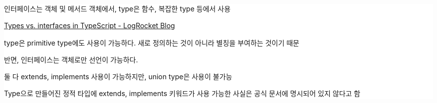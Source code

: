 인터페이스는 객체 및 메서드 객체에서, type은 함수, 복잡한 type 등에서 사용

[Types vs. interfaces in TypeScript - LogRocket Blog](https://blog.logrocket.com/types-vs-interfaces-in-typescript/)

type은 primitive type에도 사용이 가능하다. 새로 정의하는 것이 아니라 별칭을 부여하는 것이기 때문

반면, 인터페이스는 객체로만 선언이 가능하다.

둘 다 extends, implements 사용이 가능하지만, union type은 사용이 불가능

Type으로 만들어진 정적 타입에 extends, implements 키워드가 사용 가능한 사실은 공식 문서에 명시되어 있지 않다고 함
